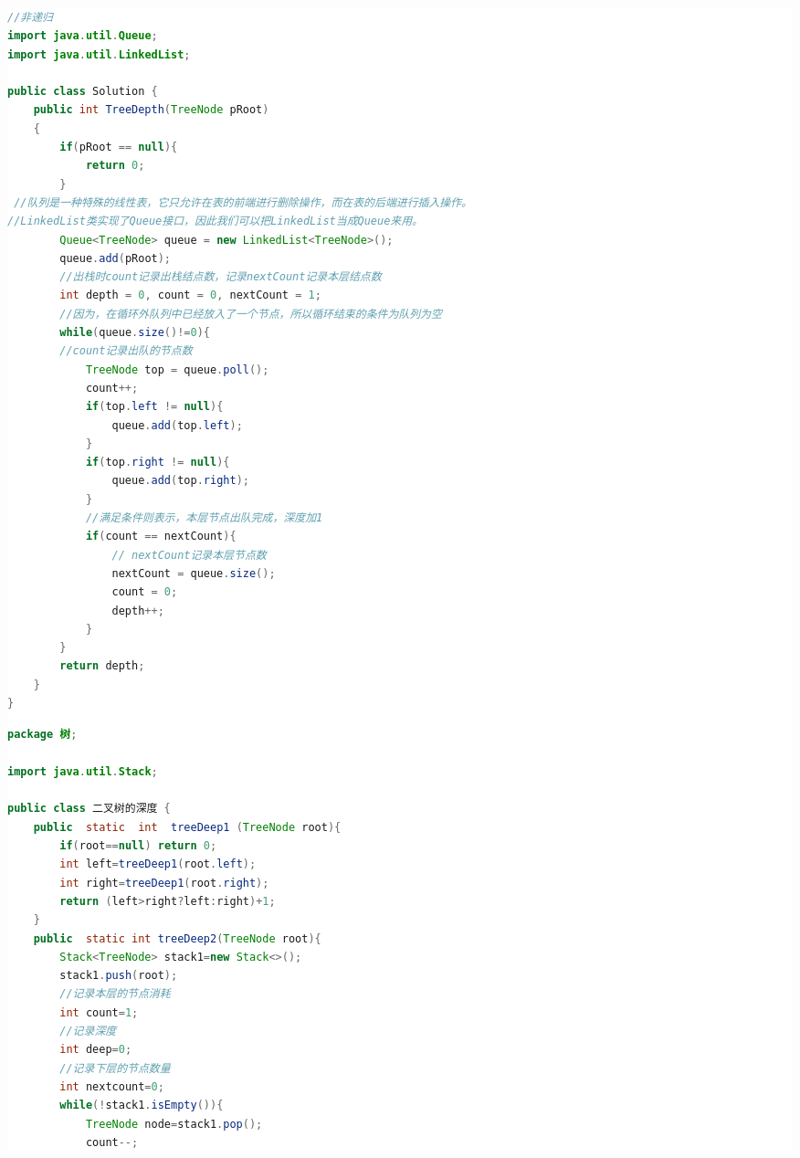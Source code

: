 ```java
//非递归
import java.util.Queue;
import java.util.LinkedList;
 
public class Solution {
    public int TreeDepth(TreeNode pRoot)
    {
        if(pRoot == null){
            return 0;
        }
 //队列是一种特殊的线性表，它只允许在表的前端进行删除操作，而在表的后端进行插入操作。
//LinkedList类实现了Queue接口，因此我们可以把LinkedList当成Queue来用。
        Queue<TreeNode> queue = new LinkedList<TreeNode>();
        queue.add(pRoot);
        //出栈时count记录出栈结点数，记录nextCount记录本层结点数
        int depth = 0, count = 0, nextCount = 1;
        //因为，在循环外队列中已经放入了一个节点，所以循环结束的条件为队列为空
        while(queue.size()!=0){
        //count记录出队的节点数
            TreeNode top = queue.poll();
            count++;
            if(top.left != null){
                queue.add(top.left);
            }
            if(top.right != null){
                queue.add(top.right);
            }
            //满足条件则表示，本层节点出队完成，深度加1
            if(count == nextCount){
                // nextCount记录本层节点数
                nextCount = queue.size();
                count = 0;
                depth++;
            }
        }
        return depth;
    }
}
```

~~~java
package 树;

import java.util.Stack;

public class 二叉树的深度 {
    public  static  int  treeDeep1 (TreeNode root){
        if(root==null) return 0;
        int left=treeDeep1(root.left);
        int right=treeDeep1(root.right);
        return (left>right?left:right)+1;
    }
    public  static int treeDeep2(TreeNode root){
        Stack<TreeNode> stack1=new Stack<>();
        stack1.push(root);
        //记录本层的节点消耗
        int count=1;
        //记录深度
        int deep=0;
        //记录下层的节点数量
        int nextcount=0;
        while(!stack1.isEmpty()){
            TreeNode node=stack1.pop();
            count--;
~~~